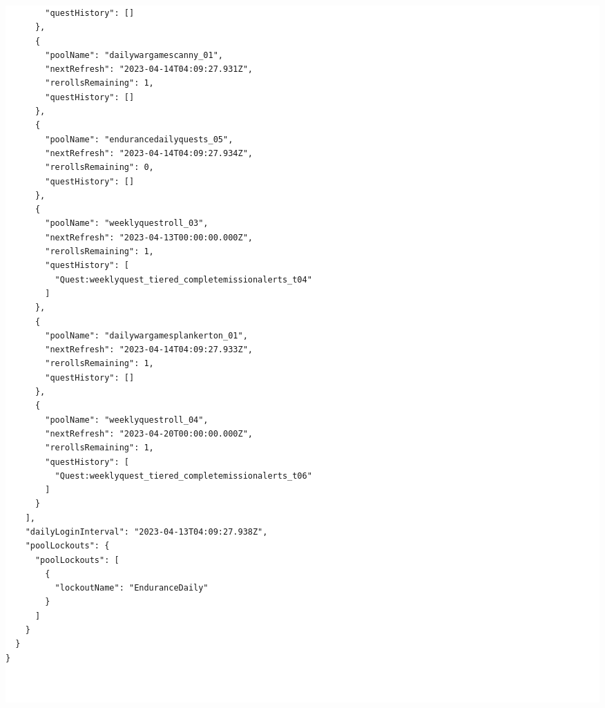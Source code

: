 ```
        "questHistory": []
      },
      {
        "poolName": "dailywargamescanny_01",
        "nextRefresh": "2023-04-14T04:09:27.931Z",
        "rerollsRemaining": 1,
        "questHistory": []
      },
      {
        "poolName": "endurancedailyquests_05",
        "nextRefresh": "2023-04-14T04:09:27.934Z",
        "rerollsRemaining": 0,
        "questHistory": []
      },
      {
        "poolName": "weeklyquestroll_03",
        "nextRefresh": "2023-04-13T00:00:00.000Z",
        "rerollsRemaining": 1,
        "questHistory": [
          "Quest:weeklyquest_tiered_completemissionalerts_t04"
        ]
      },
      {
        "poolName": "dailywargamesplankerton_01",
        "nextRefresh": "2023-04-14T04:09:27.933Z",
        "rerollsRemaining": 1,
        "questHistory": []
      },
      {
        "poolName": "weeklyquestroll_04",
        "nextRefresh": "2023-04-20T00:00:00.000Z",
        "rerollsRemaining": 1,
        "questHistory": [
          "Quest:weeklyquest_tiered_completemissionalerts_t06"
        ]
      }
    ],
    "dailyLoginInterval": "2023-04-13T04:09:27.938Z",
    "poolLockouts": {
      "poolLockouts": [
        {
          "lockoutName": "EnduranceDaily"
        }
      ]
    }
  }
}
```

<br><br>
